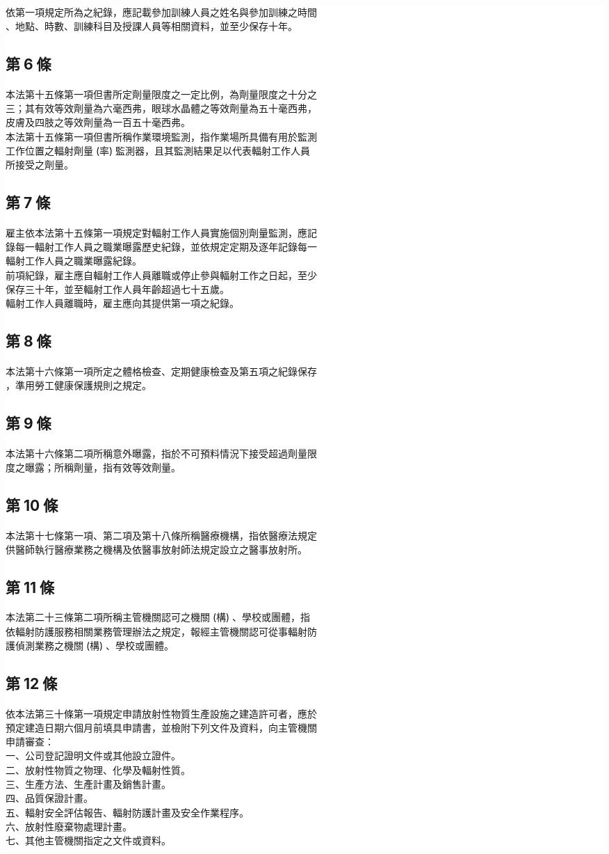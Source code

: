 依第一項規定所為之紀錄，應記載參加訓練人員之姓名與參加訓練之時間  
、地點、時數、訓練科目及授課人員等相關資料，並至少保存十年。

第 6 條
-------
本法第十五條第一項但書所定劑量限度之一定比例，為劑量限度之十分之  
三；其有效等效劑量為六毫西弗，眼球水晶體之等效劑量為五十毫西弗，  
皮膚及四肢之等效劑量為一百五十毫西弗。  
本法第十五條第一項但書所稱作業環境監測，指作業場所具備有用於監測  
工作位置之輻射劑量 (率) 監測器，且其監測結果足以代表輻射工作人員  
所接受之劑量。

第 7 條
-------
雇主依本法第十五條第一項規定對輻射工作人員實施個別劑量監測，應記  
錄每一輻射工作人員之職業曝露歷史紀錄，並依規定定期及逐年記錄每一  
輻射工作人員之職業曝露紀錄。  
前項紀錄，雇主應自輻射工作人員離職或停止參與輻射工作之日起，至少  
保存三十年，並至輻射工作人員年齡超過七十五歲。  
輻射工作人員離職時，雇主應向其提供第一項之紀錄。

第 8 條
-------
本法第十六條第一項所定之體格檢查、定期健康檢查及第五項之紀錄保存  
，準用勞工健康保護規則之規定。

第 9 條
-------
本法第十六條第二項所稱意外曝露，指於不可預料情況下接受超過劑量限  
度之曝露；所稱劑量，指有效等效劑量。

第 10 條
--------
本法第十七條第一項、第二項及第十八條所稱醫療機構，指依醫療法規定  
供醫師執行醫療業務之機構及依醫事放射師法規定設立之醫事放射所。

第 11 條
--------
本法第二十三條第二項所稱主管機關認可之機關 (構) 、學校或團體，指  
依輻射防護服務相關業務管理辦法之規定，報經主管機關認可從事輻射防  
護偵測業務之機關 (構) 、學校或團體。

第 12 條
--------
依本法第三十條第一項規定申請放射性物質生產設施之建造許可者，應於  
預定建造日期六個月前填具申請書，並檢附下列文件及資料，向主管機關  
申請審查：  
一、公司登記證明文件或其他設立證件。  
二、放射性物質之物理、化學及輻射性質。  
三、生產方法、生產計畫及銷售計畫。  
四、品質保證計畫。  
五、輻射安全評估報告、輻射防護計畫及安全作業程序。  
六、放射性廢棄物處理計畫。  
七、其他主管機關指定之文件或資料。

